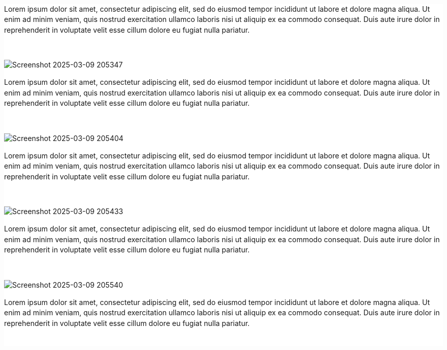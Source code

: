 </p>
<p>
Lorem ipsum dolor sit amet, consectetur adipiscing elit, sed do eiusmod tempor incididunt ut labore et dolore magna aliqua. Ut enim ad minim veniam, quis nostrud exercitation ullamco laboris nisi ut aliquip ex ea commodo consequat. Duis aute irure dolor in reprehenderit in voluptate velit esse cillum dolore eu fugiat nulla pariatur.
</p>
<br />

<p>
  
![Screenshot 2025-03-09 205347](https://github.com/user-attachments/assets/a724aee9-1877-4d82-8b27-41d7fd03e707)

</p>
<p>
Lorem ipsum dolor sit amet, consectetur adipiscing elit, sed do eiusmod tempor incididunt ut labore et dolore magna aliqua. Ut enim ad minim veniam, quis nostrud exercitation ullamco laboris nisi ut aliquip ex ea commodo consequat. Duis aute irure dolor in reprehenderit in voluptate velit esse cillum dolore eu fugiat nulla pariatur.
</p>
<br />

<p>
  
![Screenshot 2025-03-09 205404](https://github.com/user-attachments/assets/8f3d98c3-8534-44f2-89c7-ceac8a516780)

</p>
<p>
Lorem ipsum dolor sit amet, consectetur adipiscing elit, sed do eiusmod tempor incididunt ut labore et dolore magna aliqua. Ut enim ad minim veniam, quis nostrud exercitation ullamco laboris nisi ut aliquip ex ea commodo consequat. Duis aute irure dolor in reprehenderit in voluptate velit esse cillum dolore eu fugiat nulla pariatur.
</p>
<br />

<p>
  
![Screenshot 2025-03-09 205433](https://github.com/user-attachments/assets/4f2bce66-7136-4024-a60a-c51dbb7ef0b5)

</p>
<p>
Lorem ipsum dolor sit amet, consectetur adipiscing elit, sed do eiusmod tempor incididunt ut labore et dolore magna aliqua. Ut enim ad minim veniam, quis nostrud exercitation ullamco laboris nisi ut aliquip ex ea commodo consequat. Duis aute irure dolor in reprehenderit in voluptate velit esse cillum dolore eu fugiat nulla pariatur.
</p>
<br />

<p>
  
![Screenshot 2025-03-09 205540](https://github.com/user-attachments/assets/bbbf1669-66aa-4508-b986-d6055cc2e078)

</p>
<p>
Lorem ipsum dolor sit amet, consectetur adipiscing elit, sed do eiusmod tempor incididunt ut labore et dolore magna aliqua. Ut enim ad minim veniam, quis nostrud exercitation ullamco laboris nisi ut aliquip ex ea commodo consequat. Duis aute irure dolor in reprehenderit in voluptate velit esse cillum dolore eu fugiat nulla pariatur.
</p>
<br />
